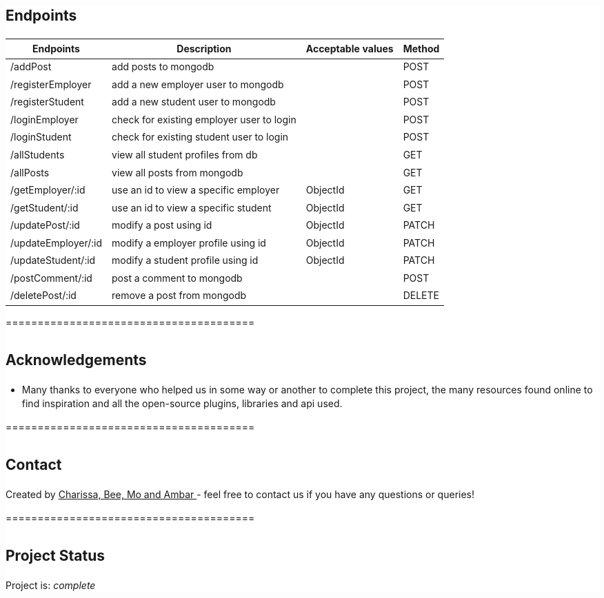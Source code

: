 

## Endpoints

**Endpoints**       | **Description**             |**Acceptable values**| **Method**|
--------------------|-----------------------------|---------------------|-----------|
|/addPost       | add posts to mongodb |                 | POST       |
|/registerEmployer     | add a new employer user to mongodb |       | POST       |
|/registerStudent      | add a new student user to mongodb          |                   | POST      |
|/loginEmployer          | check for  existing employer user to login     |                     | POST       |
|/loginStudent         | check for  existing student user to login  |               | POST      |
|/allStudents | view all student profiles from db    |                    | GET       |
|/allPosts        | view all posts from mongodb        |                      | GET      |
|/getEmployer/:id    | use an id to view a specific employer     |  ObjectId         | GET     |
|/getStudent/:id    | use an id to view a specific student     |  ObjectId         | GET     |
|/updatePost/:id    | modify a post using id  |  ObjectId          | PATCH     |
|/updateEmployer/:id    | modify a employer profile using id |  ObjectId            | PATCH     |
|/updateStudent/:id    | modify a student profile using id  |  ObjectId          | PATCH     |
|/postComment/:id    | post a comment to mongodb  |            | POST     |
|/deletePost/:id    | remove a post from mongodb  |          | DELETE    |



=======================================

## Acknowledgements

- Many thanks to everyone who helped us in some way or another to complete this project, the many resources found online to find inspiration and all the open-source plugins, libraries and api used.


=======================================

## Contact
Created by [Charissa, Bee, Mo and Ambar ]() - feel free to contact us if you have any questions or queries!


=======================================


## Project Status
Project is: _complete_
